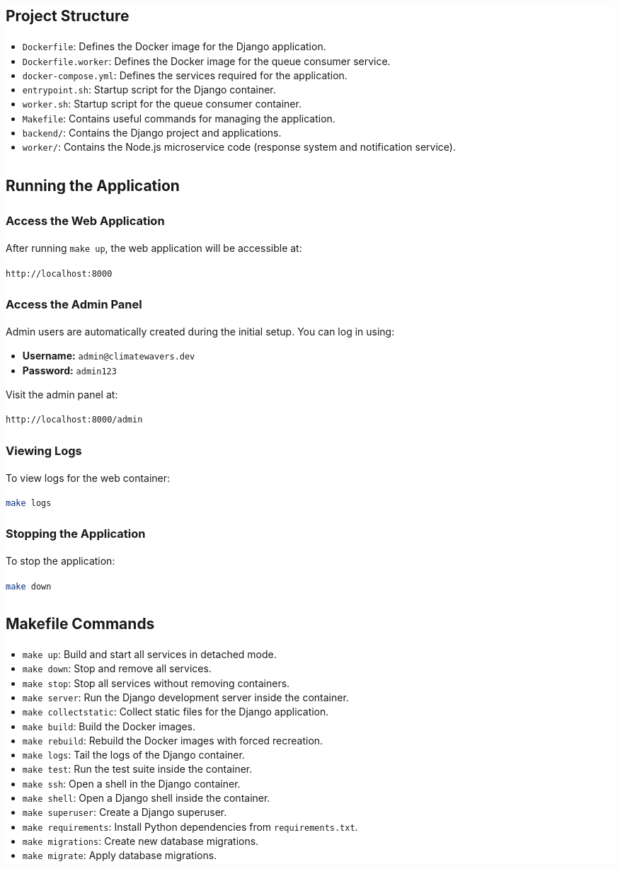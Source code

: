 ## Project Structure

- `Dockerfile`: Defines the Docker image for the Django application.
- `Dockerfile.worker`: Defines the Docker image for the queue consumer service.
- `docker-compose.yml`: Defines the services required for the application.
- `entrypoint.sh`: Startup script for the Django container.
- `worker.sh`: Startup script for the queue consumer container.
- `Makefile`: Contains useful commands for managing the application.
- `backend/`: Contains the Django project and applications.
- `worker/`: Contains the Node.js microservice code (response system and notification service).

## Running the Application

### Access the Web Application

After running `make up`, the web application will be accessible at:

```bash
http://localhost:8000
```

### Access the Admin Panel

Admin users are automatically created during the initial setup. You can log in using:

- **Username:** `admin@climatewavers.dev`
- **Password:** `admin123`

Visit the admin panel at:

```bash
http://localhost:8000/admin
```

### Viewing Logs

To view logs for the web container:

```bash
make logs
```

### Stopping the Application

To stop the application:

```bash
make down
```

## Makefile Commands

- `make up`: Build and start all services in detached mode.
- `make down`: Stop and remove all services.
- `make stop`: Stop all services without removing containers.
- `make server`: Run the Django development server inside the container.
- `make collectstatic`: Collect static files for the Django application.
- `make build`: Build the Docker images.
- `make rebuild`: Rebuild the Docker images with forced recreation.
- `make logs`: Tail the logs of the Django container.
- `make test`: Run the test suite inside the container.
- `make ssh`: Open a shell in the Django container.
- `make shell`: Open a Django shell inside the container.
- `make superuser`: Create a Django superuser.
- `make requirements`: Install Python dependencies from `requirements.txt`.
- `make migrations`: Create new database migrations.
- `make migrate`: Apply database migrations.